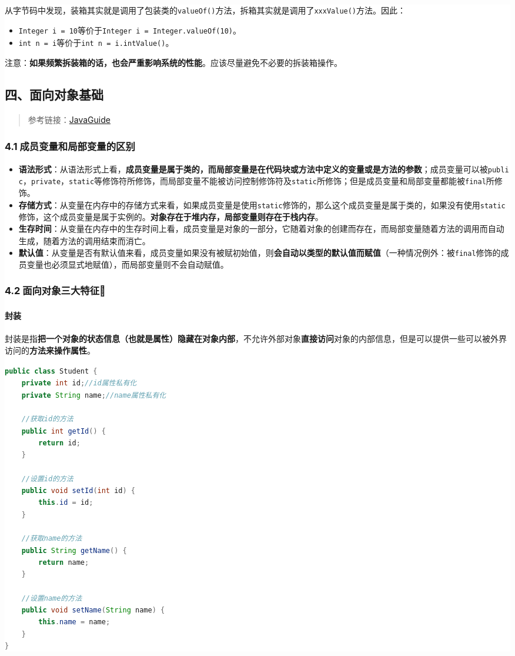 从字节码中发现，装箱其实就是调用了包装类的`valueOf()`方法，拆箱其实就是调用了`xxxValue()`方法。因此：

- `Integer i = 10`等价于`Integer i = Integer.valueOf(10)`。
- `int n = i`等价于`int n = i.intValue()`。

注意：**如果频繁拆装箱的话，也会严重影响系统的性能**。应该尽量避免不必要的拆装箱操作。

## 四、面向对象基础

> 参考链接：[JavaGuide](https://javaguide.cn/java/basis/java-basic-questions-02.html#%E9%9D%A2%E5%90%91%E5%AF%B9%E8%B1%A1%E5%9F%BA%E7%A1%80)

### 4.1 成员变量和局部变量的区别

- **语法形式**：从语法形式上看，**成员变量是属于类的，而局部变量是在代码块或方法中定义的变量或是方法的参数**；成员变量可以被`public`，`private`，`static`等修饰符所修饰，而局部变量不能被访问控制修饰符及`static`所修饰；但是成员变量和局部变量都能被`final`所修饰。
- **存储方式**：从变量在内存中的存储方式来看，如果成员变量是使用`static`修饰的，那么这个成员变量是属于类的，如果没有使用`static`修饰，这个成员变量是属于实例的。**对象存在于堆内存，局部变量则存在于栈内存**。
- **生存时间**：从变量在内存中的生存时间上看，成员变量是对象的一部分，它随着对象的创建而存在，而局部变量随着方法的调用而自动生成，随着方法的调用结束而消亡。
- **默认值**：从变量是否有默认值来看，成员变量如果没有被赋初始值，则**会自动以类型的默认值而赋值**（一种情况例外：被`final`修饰的成员变量也必须显式地赋值），而局部变量则不会自动赋值。

### 4.2 面向对象三大特征:rocket:

#### 封装

封装是指**把一个对象的状态信息（也就是属性）隐藏在对象内部**，不允许外部对象**直接访问**对象的内部信息，但是可以提供一些可以被外界访问的**方法来操作属性**。

```java
public class Student {
    private int id;//id属性私有化
    private String name;//name属性私有化

    //获取id的方法
    public int getId() {
        return id;
    }

    //设置id的方法
    public void setId(int id) {
        this.id = id;
    }

    //获取name的方法
    public String getName() {
        return name;
    }

    //设置name的方法
    public void setName(String name) {
        this.name = name;
    }
}
```
